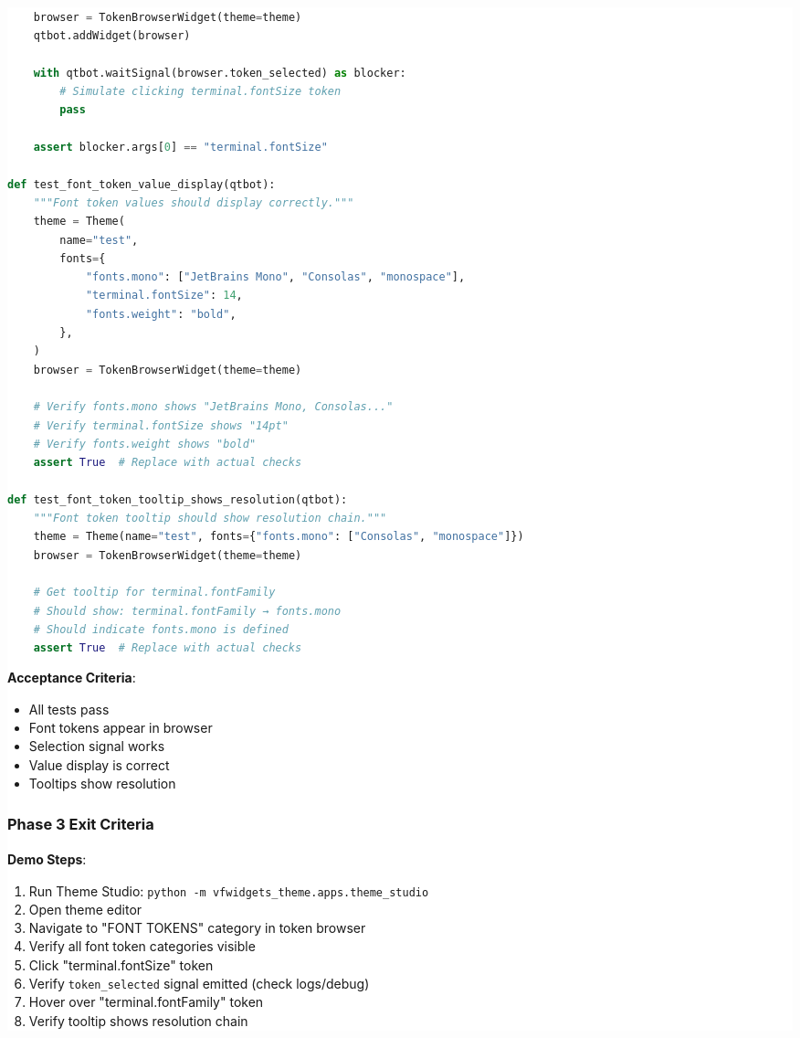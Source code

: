 ```python
    browser = TokenBrowserWidget(theme=theme)
    qtbot.addWidget(browser)

    with qtbot.waitSignal(browser.token_selected) as blocker:
        # Simulate clicking terminal.fontSize token
        pass

    assert blocker.args[0] == "terminal.fontSize"

def test_font_token_value_display(qtbot):
    """Font token values should display correctly."""
    theme = Theme(
        name="test",
        fonts={
            "fonts.mono": ["JetBrains Mono", "Consolas", "monospace"],
            "terminal.fontSize": 14,
            "fonts.weight": "bold",
        },
    )
    browser = TokenBrowserWidget(theme=theme)

    # Verify fonts.mono shows "JetBrains Mono, Consolas..."
    # Verify terminal.fontSize shows "14pt"
    # Verify fonts.weight shows "bold"
    assert True  # Replace with actual checks

def test_font_token_tooltip_shows_resolution(qtbot):
    """Font token tooltip should show resolution chain."""
    theme = Theme(name="test", fonts={"fonts.mono": ["Consolas", "monospace"]})
    browser = TokenBrowserWidget(theme=theme)

    # Get tooltip for terminal.fontFamily
    # Should show: terminal.fontFamily → fonts.mono
    # Should indicate fonts.mono is defined
    assert True  # Replace with actual checks
```

**Acceptance Criteria**:
- All tests pass
- Font tokens appear in browser
- Selection signal works
- Value display is correct
- Tooltips show resolution

### Phase 3 Exit Criteria

**Demo Steps**:
1. Run Theme Studio: `python -m vfwidgets_theme.apps.theme_studio`
2. Open theme editor
3. Navigate to "FONT TOKENS" category in token browser
4. Verify all font token categories visible
5. Click "terminal.fontSize" token
6. Verify `token_selected` signal emitted (check logs/debug)
7. Hover over "terminal.fontFamily" token
8. Verify tooltip shows resolution chain
